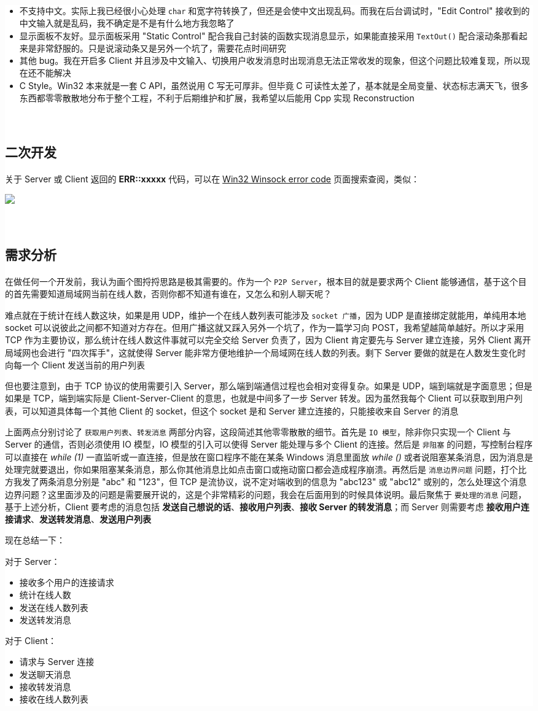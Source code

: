 - 不支持中文。实际上我已经很小心处理 `char` 和宽字符转换了，但还是会使中文出现乱码。而我在后台调试时，"Edit Control" 接收到的中文输入就是乱码，我不确定是不是有什么地方我忽略了
- 显示面板不友好。显示面板采用 "Static Control" 配合我自己封装的函数实现消息显示，如果能直接采用 `TextOut()` 配合滚动条那看起来是非常舒服的。只是说滚动条又是另外一个坑了，需要花点时间研究
- 其他 bug。我在开启多 Client 并且涉及中文输入、切换用户收发消息时出现消息无法正常收发的现象，但这个问题比较难复现，所以现在还不能解决
- C Style。Win32 本来就是一套 C API，虽然说用 C 写无可厚非。但毕竟 C 可读性太差了，基本就是全局变量、状态标志满天飞，很多东西都零零散散地分布于整个工程，不利于后期维护和扩展，我希望以后能用 Cpp 实现 Reconstruction

<br>

## 二次开发

关于 Server 或 Client 返回的 **ERR::xxxxx** 代码，可以在 [Win32 Winsock error code](https://docs.microsoft.com/en-us/windows/win32/winsock/windows-sockets-error-codes-2) 页面搜索查阅，类似：

![](https://pic.imgdb.cn/item/626252dc239250f7c55eba8b.png)

<br>

## 需求分析

在做任何一个开发前，我认为画个图捋捋思路是极其需要的。作为一个 `P2P Server`，根本目的就是要求两个 Client 能够通信，基于这个目的首先需要知道局域网当前在线人数，否则你都不知道有谁在，又怎么和别人聊天呢？

难点就在于统计在线人数这块，如果是用 UDP，维护一个在线人数列表可能涉及 `socket 广播`，因为 UDP 是直接绑定就能用，单纯用本地 socket 可以说彼此之间都不知道对方存在。但用广播这就又踩入另外一个坑了，作为一篇学习向 POST，我希望越简单越好。所以才采用 TCP 作为主要协议，那么统计在线人数这件事就可以完全交给 Server 负责了，因为 Client 肯定要先与 Server 建立连接，另外 Client 离开局域网也会进行 "四次挥手"，这就使得 Server 能非常方便地维护一个局域网在线人数的列表。剩下 Server 要做的就是在人数发生变化时向每一个 Client 发送当前的用户列表

但也要注意到，由于 TCP 协议的使用需要引入 Server，那么端到端通信过程也会相对变得复杂。如果是 UDP，端到端就是字面意思；但是如果是 TCP，端到端实际是 Client-Server-Client 的意思，也就是中间多了一步 Server 转发。因为虽然我每个 Client 可以获取到用户列表，可以知道具体每一个其他 Client 的 socket，但这个 socket 是和 Server 建立连接的，只能接收来自 Server 的消息

上面两点分别讨论了 `获取用户列表`、`转发消息` 两部分内容，这段简述其他零零散散的细节。首先是 `IO 模型`，除非你只实现一个 Client 与 Server 的通信，否则必须使用 IO 模型，IO 模型的引入可以使得 Server 能处理与多个 Client 的连接。然后是 `非阻塞` 的问题，写控制台程序可以直接在 *while (1)* 一直监听或一直连接，但是放在窗口程序不能在某条 Windows 消息里面放 *while ()* 或者说阻塞某条消息，因为消息是处理完就要退出，你如果阻塞某条消息，那么你其他消息比如点击窗口或拖动窗口都会造成程序崩溃。再然后是 `消息边界问题` 问题，打个比方我发了两条消息分别是 "abc" 和 "123"，但 TCP 是流协议，说不定对端收到的信息为 "abc123" 或 "abc12" 或别的，怎么处理这个消息边界问题？这里面涉及的问题是需要展开说的，这是个非常精彩的问题，我会在后面用到的时候具体说明。<span id="mess">最后聚焦于 `要处理的消息` 问题，基于上述分析，Client 要考虑的消息包括 **发送自己想说的话**、**接收用户列表**、**接收 Server 的转发消息**；而 Server 则需要考虑 **接收用户连接请求**、**发送转发消息**、**发送用户列表**</span>

现在总结一下：

对于 Server：

- 接收多个用户的连接请求
- 统计在线人数
- 发送在线人数列表
- 发送转发消息

对于 Client：

- 请求与 Server 连接
- 发送聊天消息
- 接收转发消息
- 接收在线人数列表
